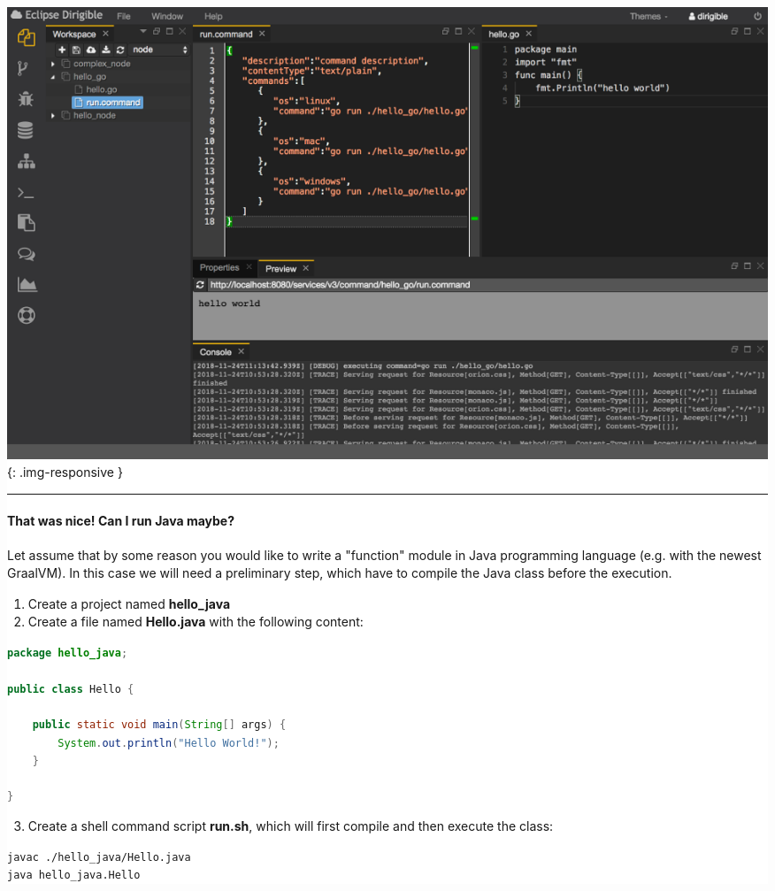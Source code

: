 ![Go Command](/img/posts/20181124/go_command.png){: .img-responsive }

---

#### That was nice! Can I run Java maybe?

Let assume that by some reason you would like to write a "function" module in Java programming language (e.g. with the newest GraalVM). In this case we will need a preliminary step, which have to compile the Java class before the execution.

1. Create a project named **hello_java**
2. Create a file named **Hello.java** with the following content:

```java
package hello_java;

public class Hello {
	
	public static void main(String[] args) {
		System.out.println("Hello World!");
	}
	
}
```

3. Create a shell command script **run.sh**, which will first compile and then execute the class:

```
javac ./hello_java/Hello.java
java hello_java.Hello
```
